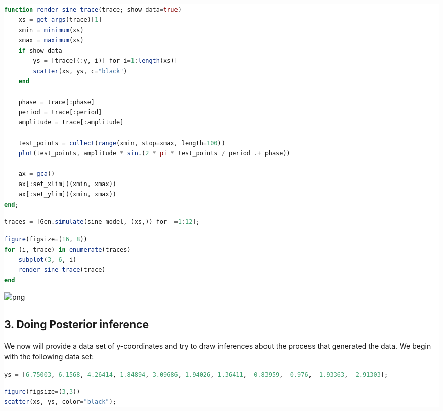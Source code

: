 
```julia
function render_sine_trace(trace; show_data=true)
    xs = get_args(trace)[1]
    xmin = minimum(xs)
    xmax = maximum(xs)
    if show_data
        ys = [trace[(:y, i)] for i=1:length(xs)]
        scatter(xs, ys, c="black")
    end
    
    phase = trace[:phase]
    period = trace[:period]
    amplitude = trace[:amplitude]
    
    test_points = collect(range(xmin, stop=xmax, length=100))
    plot(test_points, amplitude * sin.(2 * pi * test_points / period .+ phase))
    
    ax = gca()
    ax[:set_xlim]((xmin, xmax))
    ax[:set_ylim]((xmin, xmax))
end;
```


```julia
traces = [Gen.simulate(sine_model, (xs,)) for _=1:12];
```


```julia
figure(figsize=(16, 8))
for (i, trace) in enumerate(traces)
    subplot(3, 6, i)
    render_sine_trace(trace)
end
```


![png](output_49_0.png)


## 3. Doing Posterior inference  <a name="doing-inference"></a>

We now will provide a data set of y-coordinates and try to draw inferences about the process that generated the data. We begin with the following data set:


```julia
ys = [6.75003, 6.1568, 4.26414, 1.84894, 3.09686, 1.94026, 1.36411, -0.83959, -0.976, -1.93363, -2.91303];
```


```julia
figure(figsize=(3,3))
scatter(xs, ys, color="black");
```
